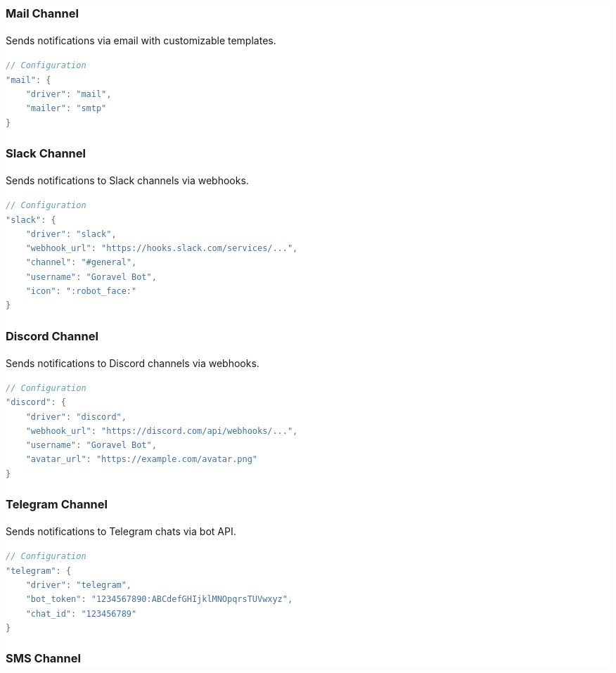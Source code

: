 ### Mail Channel

Sends notifications via email with customizable templates.

```go
// Configuration
"mail": {
    "driver": "mail",
    "mailer": "smtp"
}
```

### Slack Channel

Sends notifications to Slack channels via webhooks.

```go
// Configuration
"slack": {
    "driver": "slack",
    "webhook_url": "https://hooks.slack.com/services/...",
    "channel": "#general",
    "username": "Goravel Bot",
    "icon": ":robot_face:"
}
```

### Discord Channel

Sends notifications to Discord channels via webhooks.

```go
// Configuration
"discord": {
    "driver": "discord",
    "webhook_url": "https://discord.com/api/webhooks/...",
    "username": "Goravel Bot",
    "avatar_url": "https://example.com/avatar.png"
}
```

### Telegram Channel

Sends notifications to Telegram chats via bot API.

```go
// Configuration
"telegram": {
    "driver": "telegram",
    "bot_token": "1234567890:ABCdefGHIjklMNOpqrsTUVwxyz",
    "chat_id": "123456789"
}
```

### SMS Channel
